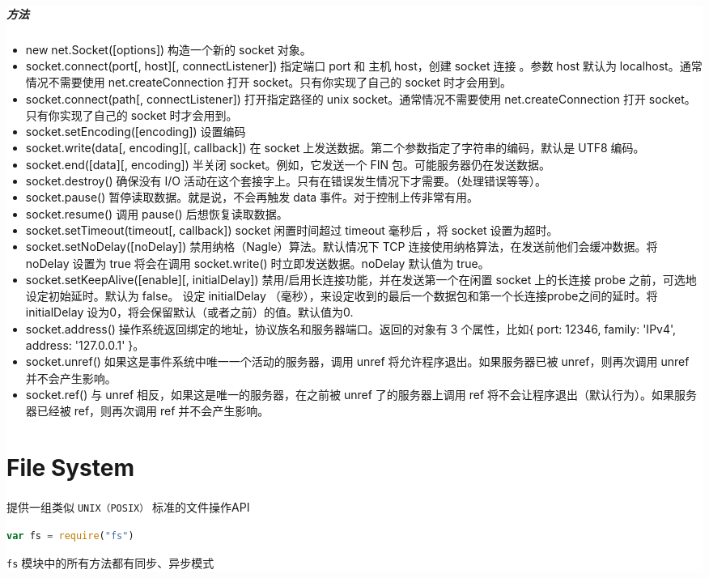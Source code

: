 ##### 方法
- new net.Socket([options])
构造一个新的 socket 对象。
- socket.connect(port[, host][, connectListener])
指定端口 port 和 主机 host，创建 socket 连接 。参数 host 默认为 localhost。通常情况不需要使用 net.createConnection 打开 socket。只有你实现了自己的 socket 时才会用到。
- socket.connect(path[, connectListener])
打开指定路径的 unix socket。通常情况不需要使用 net.createConnection 打开 socket。只有你实现了自己的 socket 时才会用到。
- socket.setEncoding([encoding])
设置编码
- socket.write(data[, encoding][, callback])
在 socket 上发送数据。第二个参数指定了字符串的编码，默认是 UTF8 编码。
- socket.end([data][, encoding])
半关闭 socket。例如，它发送一个 FIN 包。可能服务器仍在发送数据。
- socket.destroy()
确保没有 I/O 活动在这个套接字上。只有在错误发生情况下才需要。（处理错误等等）。
- socket.pause()
暂停读取数据。就是说，不会再触发 data 事件。对于控制上传非常有用。
- socket.resume()
调用 pause() 后想恢复读取数据。
- socket.setTimeout(timeout[, callback])
socket 闲置时间超过 timeout 毫秒后 ，将 socket 设置为超时。
- socket.setNoDelay([noDelay])
禁用纳格（Nagle）算法。默认情况下 TCP 连接使用纳格算法，在发送前他们会缓冲数据。将 noDelay 设置为 true 将会在调用 socket.write() 时立即发送数据。noDelay 默认值为 true。
- socket.setKeepAlive([enable][, initialDelay])
禁用/启用长连接功能，并在发送第一个在闲置 socket 上的长连接 probe 之前，可选地设定初始延时。默认为 false。 设定 initialDelay （毫秒），来设定收到的最后一个数据包和第一个长连接probe之间的延时。将 initialDelay 设为0，将会保留默认（或者之前）的值。默认值为0.
- socket.address()
操作系统返回绑定的地址，协议族名和服务器端口。返回的对象有 3 个属性，比如{ port: 12346, family: 'IPv4', address: '127.0.0.1' }。
- socket.unref()
如果这是事件系统中唯一一个活动的服务器，调用 unref 将允许程序退出。如果服务器已被 unref，则再次调用 unref 并不会产生影响。
- socket.ref()
与 unref 相反，如果这是唯一的服务器，在之前被 unref 了的服务器上调用 ref 将不会让程序退出（默认行为）。如果服务器已经被 ref，则再次调用 ref 并不会产生影响。
















# File System
提供一组类似 `UNIX（POSIX）` 标准的文件操作API
```javascript
var fs = require("fs")
```
`fs` 模块中的所有方法都有同步、异步模式

